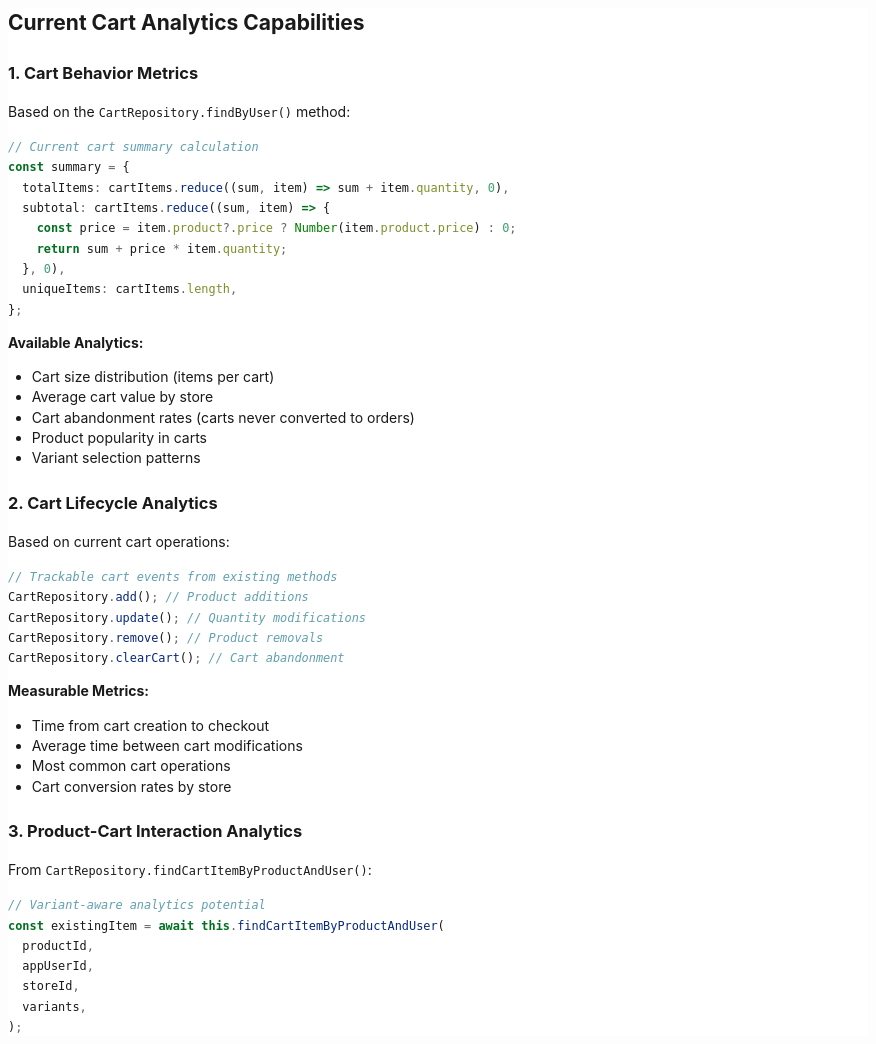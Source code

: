 ## Current Cart Analytics Capabilities

### 1. Cart Behavior Metrics

Based on the `CartRepository.findByUser()` method:

```typescript
// Current cart summary calculation
const summary = {
  totalItems: cartItems.reduce((sum, item) => sum + item.quantity, 0),
  subtotal: cartItems.reduce((sum, item) => {
    const price = item.product?.price ? Number(item.product.price) : 0;
    return sum + price * item.quantity;
  }, 0),
  uniqueItems: cartItems.length,
};
```

**Available Analytics:**

- Cart size distribution (items per cart)
- Average cart value by store
- Cart abandonment rates (carts never converted to orders)
- Product popularity in carts
- Variant selection patterns

### 2. Cart Lifecycle Analytics

Based on current cart operations:

```typescript
// Trackable cart events from existing methods
CartRepository.add(); // Product additions
CartRepository.update(); // Quantity modifications
CartRepository.remove(); // Product removals
CartRepository.clearCart(); // Cart abandonment
```

**Measurable Metrics:**

- Time from cart creation to checkout
- Average time between cart modifications
- Most common cart operations
- Cart conversion rates by store

### 3. Product-Cart Interaction Analytics

From `CartRepository.findCartItemByProductAndUser()`:

```typescript
// Variant-aware analytics potential
const existingItem = await this.findCartItemByProductAndUser(
  productId,
  appUserId,
  storeId,
  variants,
);
```
